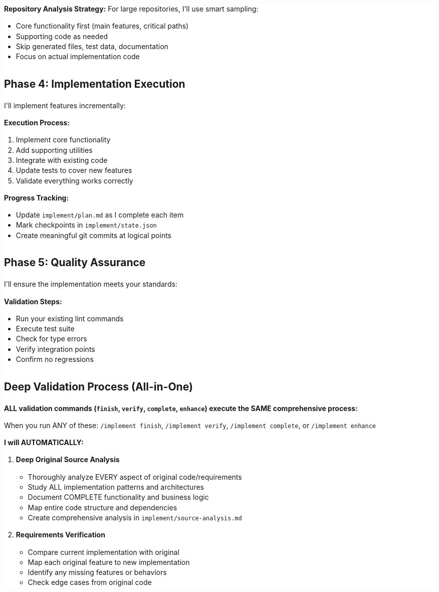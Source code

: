 **Repository Analysis Strategy:**
For large repositories, I'll use smart sampling:
- Core functionality first (main features, critical paths)
- Supporting code as needed
- Skip generated files, test data, documentation
- Focus on actual implementation code

## Phase 4: Implementation Execution

I'll implement features incrementally:

**Execution Process:**
1. Implement core functionality
2. Add supporting utilities
3. Integrate with existing code
4. Update tests to cover new features
5. Validate everything works correctly

**Progress Tracking:**
- Update `implement/plan.md` as I complete each item
- Mark checkpoints in `implement/state.json`
- Create meaningful git commits at logical points

## Phase 5: Quality Assurance

I'll ensure the implementation meets your standards:

**Validation Steps:**
- Run your existing lint commands
- Execute test suite
- Check for type errors
- Verify integration points
- Confirm no regressions

## Deep Validation Process (All-in-One)

**ALL validation commands (`finish`, `verify`, `complete`, `enhance`) execute the SAME comprehensive process:**

When you run ANY of these: `/implement finish`, `/implement verify`, `/implement complete`, or `/implement enhance`

**I will AUTOMATICALLY:**

1. **Deep Original Source Analysis**
   - Thoroughly analyze EVERY aspect of original code/requirements
   - Study ALL implementation patterns and architectures
   - Document COMPLETE functionality and business logic
   - Map entire code structure and dependencies
   - Create comprehensive analysis in `implement/source-analysis.md`

2. **Requirements Verification**
   - Compare current implementation with original
   - Map each original feature to new implementation
   - Identify any missing features or behaviors
   - Check edge cases from original code
